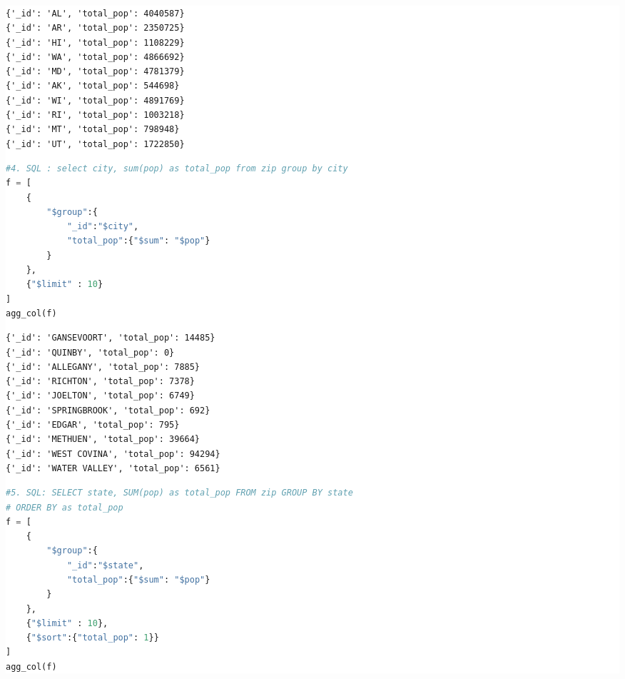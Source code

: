     {'_id': 'AL', 'total_pop': 4040587}
    {'_id': 'AR', 'total_pop': 2350725}
    {'_id': 'HI', 'total_pop': 1108229}
    {'_id': 'WA', 'total_pop': 4866692}
    {'_id': 'MD', 'total_pop': 4781379}
    {'_id': 'AK', 'total_pop': 544698}
    {'_id': 'WI', 'total_pop': 4891769}
    {'_id': 'RI', 'total_pop': 1003218}
    {'_id': 'MT', 'total_pop': 798948}
    {'_id': 'UT', 'total_pop': 1722850}
    


```python
#4. SQL : select city, sum(pop) as total_pop from zip group by city
f = [
    {
        "$group":{
            "_id":"$city",
            "total_pop":{"$sum": "$pop"}
        }
    },
    {"$limit" : 10}
]
agg_col(f)
```

    {'_id': 'GANSEVOORT', 'total_pop': 14485}
    {'_id': 'QUINBY', 'total_pop': 0}
    {'_id': 'ALLEGANY', 'total_pop': 7885}
    {'_id': 'RICHTON', 'total_pop': 7378}
    {'_id': 'JOELTON', 'total_pop': 6749}
    {'_id': 'SPRINGBROOK', 'total_pop': 692}
    {'_id': 'EDGAR', 'total_pop': 795}
    {'_id': 'METHUEN', 'total_pop': 39664}
    {'_id': 'WEST COVINA', 'total_pop': 94294}
    {'_id': 'WATER VALLEY', 'total_pop': 6561}
    


```python
#5. SQL: SELECT state, SUM(pop) as total_pop FROM zip GROUP BY state
# ORDER BY as total_pop
f = [
    {
        "$group":{
            "_id":"$state",
            "total_pop":{"$sum": "$pop"}
        }
    },
    {"$limit" : 10},
    {"$sort":{"total_pop": 1}}
]
agg_col(f)
```
